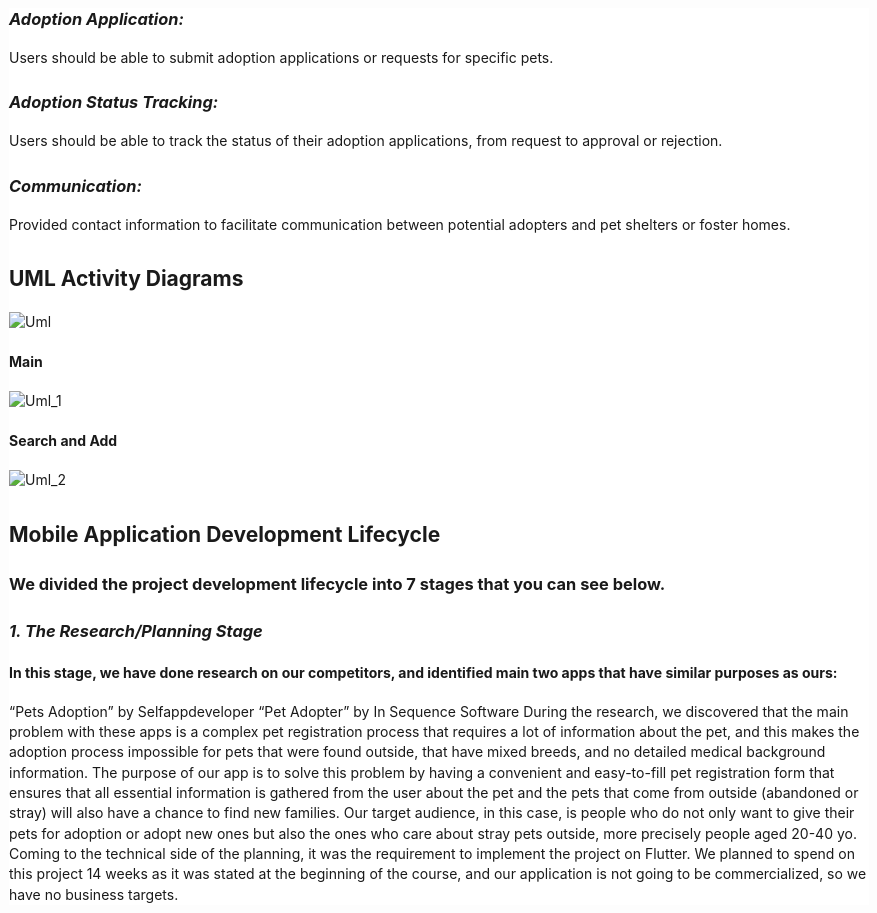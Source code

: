 ### *Adoption Application:*
Users should be able to submit adoption applications or requests for specific pets.

### *Adoption Status Tracking:*
Users should be able to track the status of their adoption applications, from request to approval or rejection.

### *Communication:*
Provided contact information to facilitate communication between potential adopters and pet shelters or foster homes.




## **UML Activity Diagrams**

![Uml](https://github.com/UsmonovaZulfiya/Meraki_JSE/assets/98756981/7ed7222d-388e-4d51-b2af-355054c73e1f)


#### Main 
![Uml_1](https://github.com/UsmonovaZulfiya/Meraki_JSE/assets/98756981/1ea8aefb-190f-4da1-8bb3-3b8452ba0cd8)


#### Search and Add
![Uml_2](https://github.com/UsmonovaZulfiya/Meraki_JSE/assets/98756981/21e4e583-7692-47e7-ac24-179c2b41c121)




## **Mobile Application Development Lifecycle**

### We divided the project development lifecycle into 7 stages that you can see below.

### *1. The Research/Planning Stage*

#### In this stage, we have done research on our competitors, and identified main two apps that have similar purposes as ours:
“Pets Adoption” by Selfappdeveloper
“Pet Adopter” by In Sequence Software
During the research, we discovered that the main problem with these apps is a complex pet registration process that requires a lot of information about the pet, and this makes the adoption process impossible for pets that were found outside, that have mixed breeds, and no detailed medical background information. The purpose of our app is to solve this problem by having a convenient and easy-to-fill pet registration form that ensures that all essential information is gathered from the user about the pet and the pets that come from outside (abandoned or stray) will also have a chance to find new families. Our target audience, in this case, is people who do not only want to give their pets for adoption or adopt new ones but also the ones who care about stray pets outside, more precisely people aged 20-40 yo. 
Coming to the technical side of the planning, it was the requirement to implement the project on Flutter. We planned to spend on this project 14 weeks as it was stated at the beginning of the course, and our application is not going to be commercialized, so we have no business targets. 
